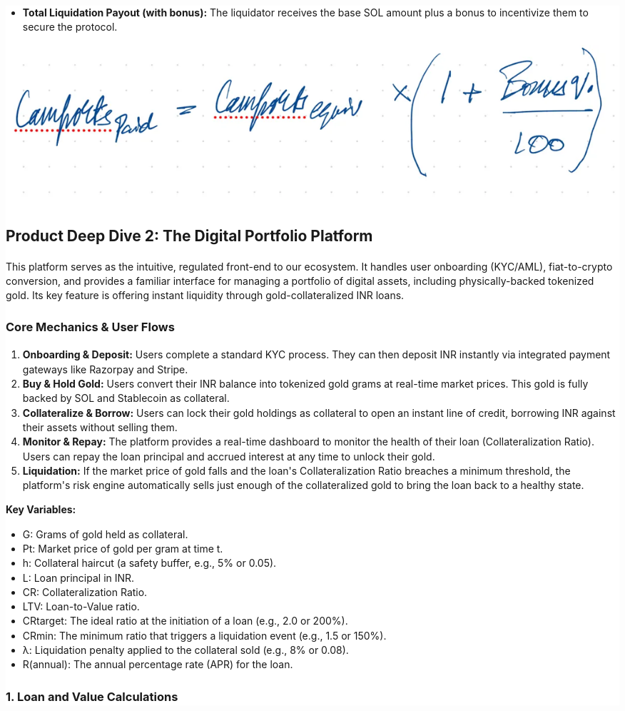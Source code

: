 - **Total Liquidation Payout (with bonus):** The liquidator receives the base SOL amount plus a bonus to incentivize them to secure the protocol.

![](Frontend/asset/liquidation.png)

## **Product Deep Dive 2: The Digital Portfolio Platform**

This platform serves as the intuitive, regulated front-end to our ecosystem. It handles user onboarding (KYC/AML), fiat-to-crypto conversion, and provides a familiar interface for managing a portfolio of digital assets, including physically-backed tokenized gold. Its key feature is offering instant liquidity through gold-collateralized INR loans.

### **Core Mechanics & User Flows**

1. **Onboarding & Deposit:** Users complete a standard KYC process. They can then deposit INR instantly via integrated payment gateways like Razorpay and Stripe.
2. **Buy & Hold Gold:** Users convert their INR balance into tokenized gold grams at real-time market prices. This gold is fully backed by SOL and Stablecoin as collateral.
3. **Collateralize & Borrow:** Users can lock their gold holdings as collateral to open an instant line of credit, borrowing INR against their assets without selling them.
4. **Monitor & Repay:** The platform provides a real-time dashboard to monitor the health of their loan (Collateralization Ratio). Users can repay the loan principal and accrued interest at any time to unlock their gold.
5. **Liquidation:** If the market price of gold falls and the loan's Collateralization Ratio breaches a minimum threshold, the platform's risk engine automatically sells just enough of the collateralized gold to bring the loan back to a healthy state.

**Key Variables:**

- G: Grams of gold held as collateral.
- Pt: Market price of gold per gram at time t.
- h: Collateral haircut (a safety buffer, e.g., 5% or 0.05).
- L: Loan principal in INR.
- CR: Collateralization Ratio.
- LTV: Loan-to-Value ratio.
- CRtarget: The ideal ratio at the initiation of a loan (e.g., 2.0 or 200%).
- CRmin: The minimum ratio that triggers a liquidation event (e.g., 1.5 or 150%).
- λ: Liquidation penalty applied to the collateral sold (e.g., 8% or 0.08).
- R(annual): The annual percentage rate (APR) for the loan.

### **1. Loan and Value Calculations**
